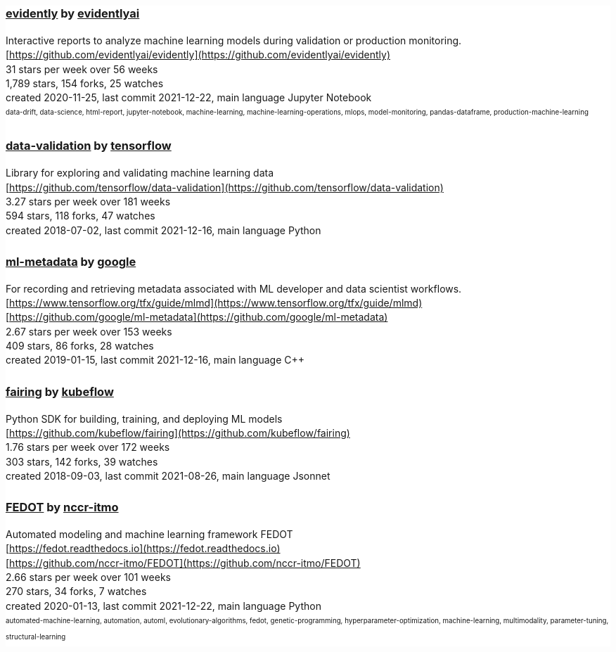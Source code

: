 ### [evidently](https://github.com/evidentlyai/evidently) by [evidentlyai](https://github.com/evidentlyai)  
Interactive reports to analyze machine learning models during validation or production monitoring.  
[https://github.com/evidentlyai/evidently](https://github.com/evidentlyai/evidently)  
31 stars per week over 56 weeks  
1,789 stars, 154 forks, 25 watches  
created 2020-11-25, last commit 2021-12-22, main language Jupyter Notebook  
<sub><sup>data-drift, data-science, html-report, jupyter-notebook, machine-learning, machine-learning-operations, mlops, model-monitoring, pandas-dataframe, production-machine-learning</sup></sub>


### [data-validation](https://github.com/tensorflow/data-validation) by [tensorflow](https://github.com/tensorflow)  
Library for exploring and validating machine learning data  
[https://github.com/tensorflow/data-validation](https://github.com/tensorflow/data-validation)  
3.27 stars per week over 181 weeks  
594 stars, 118 forks, 47 watches  
created 2018-07-02, last commit 2021-12-16, main language Python  


### [ml-metadata](https://github.com/google/ml-metadata) by [google](https://github.com/google)  
For recording and retrieving metadata associated with ML developer and data scientist workflows.  
[https://www.tensorflow.org/tfx/guide/mlmd](https://www.tensorflow.org/tfx/guide/mlmd)  
[https://github.com/google/ml-metadata](https://github.com/google/ml-metadata)  
2.67 stars per week over 153 weeks  
409 stars, 86 forks, 28 watches  
created 2019-01-15, last commit 2021-12-16, main language C++  


### [fairing](https://github.com/kubeflow/fairing) by [kubeflow](https://github.com/kubeflow)  
Python SDK for building, training, and deploying ML models  
[https://github.com/kubeflow/fairing](https://github.com/kubeflow/fairing)  
1.76 stars per week over 172 weeks  
303 stars, 142 forks, 39 watches  
created 2018-09-03, last commit 2021-08-26, main language Jsonnet  


### [FEDOT](https://github.com/nccr-itmo/FEDOT) by [nccr-itmo](https://github.com/nccr-itmo)  
Automated modeling and machine learning framework FEDOT  
[https://fedot.readthedocs.io](https://fedot.readthedocs.io)  
[https://github.com/nccr-itmo/FEDOT](https://github.com/nccr-itmo/FEDOT)  
2.66 stars per week over 101 weeks  
270 stars, 34 forks, 7 watches  
created 2020-01-13, last commit 2021-12-22, main language Python  
<sub><sup>automated-machine-learning, automation, automl, evolutionary-algorithms, fedot, genetic-programming, hyperparameter-optimization, machine-learning, multimodality, parameter-tuning, structural-learning</sup></sub>

